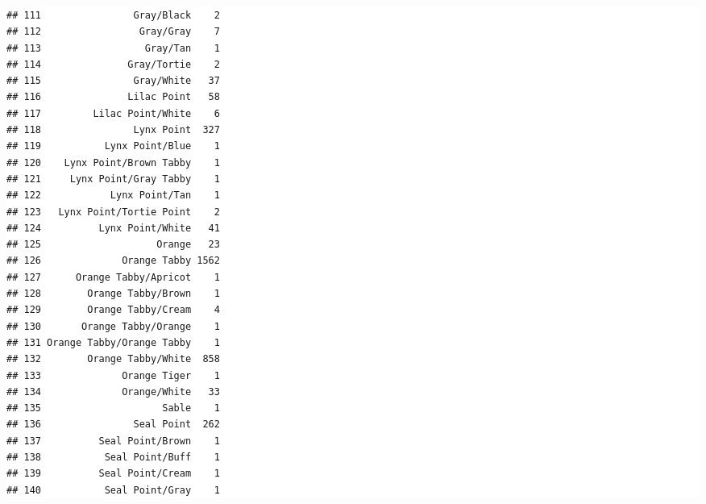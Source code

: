     ## 111                Gray/Black    2
    ## 112                 Gray/Gray    7
    ## 113                  Gray/Tan    1
    ## 114               Gray/Tortie    2
    ## 115                Gray/White   37
    ## 116               Lilac Point   58
    ## 117         Lilac Point/White    6
    ## 118                Lynx Point  327
    ## 119           Lynx Point/Blue    1
    ## 120    Lynx Point/Brown Tabby    1
    ## 121     Lynx Point/Gray Tabby    1
    ## 122            Lynx Point/Tan    1
    ## 123   Lynx Point/Tortie Point    2
    ## 124          Lynx Point/White   41
    ## 125                    Orange   23
    ## 126              Orange Tabby 1562
    ## 127      Orange Tabby/Apricot    1
    ## 128        Orange Tabby/Brown    1
    ## 129        Orange Tabby/Cream    4
    ## 130       Orange Tabby/Orange    1
    ## 131 Orange Tabby/Orange Tabby    1
    ## 132        Orange Tabby/White  858
    ## 133              Orange Tiger    1
    ## 134              Orange/White   33
    ## 135                     Sable    1
    ## 136                Seal Point  262
    ## 137          Seal Point/Brown    1
    ## 138           Seal Point/Buff    1
    ## 139          Seal Point/Cream    1
    ## 140           Seal Point/Gray    1